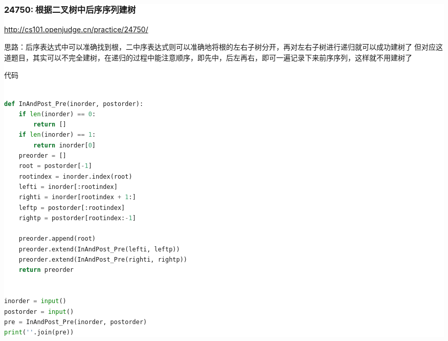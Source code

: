 ### 24750: 根据二叉树中后序序列建树

http://cs101.openjudge.cn/practice/24750/

思路：后序表达式中可以准确找到根，二中序表达式则可以准确地将根的左右子树分开，再对左右子树进行递归就可以成功建树了
但对应这道题目，其实可以不完全建树，在递归的过程中能注意顺序，即先中，后左再右，即可一遍记录下来前序序列，这样就不用建树了

代码

```python

def InAndPost_Pre(inorder, postorder):
    if len(inorder) == 0:
        return []
    if len(inorder) == 1:
        return inorder[0]
    preorder = []
    root = postorder[-1]
    rootindex = inorder.index(root)
    lefti = inorder[:rootindex]
    righti = inorder[rootindex + 1:]
    leftp = postorder[:rootindex]
    rightp = postorder[rootindex:-1]

    preorder.append(root)
    preorder.extend(InAndPost_Pre(lefti, leftp))
    preorder.extend(InAndPost_Pre(righti, rightp))
    return preorder


inorder = input()
postorder = input()
pre = InAndPost_Pre(inorder, postorder)
print(''.join(pre))

```
